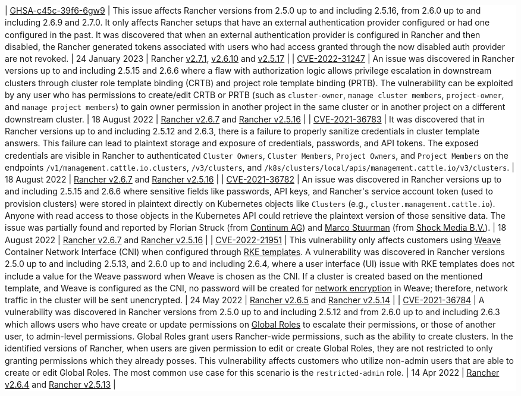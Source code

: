 | [GHSA-c45c-39f6-6gw9](https://github.com/rancher/rancher/security/advisories/GHSA-c45c-39f6-6gw9) | This issue affects Rancher versions from 2.5.0 up to and including 2.5.16, from 2.6.0 up to and including 2.6.9 and 2.7.0. It only affects Rancher setups that have an external authentication provider configured or had one configured in the past. It was discovered that when an external authentication provider is configured in Rancher and then disabled, the Rancher generated tokens associated with users who had access granted through the now disabled auth provider are not revoked. | 24 January 2023 | Rancher [v2.7.1](https://github.com/rancher/rancher/releases/tag/v2.7.1), [v2.6.10](https://github.com/rancher/rancher/releases/tag/v2.6.10) and [v2.5.17](https://github.com/rancher/rancher/releases/tag/v2.5.17) |
| [CVE-2022-31247](https://github.com/rancher/rancher/security/advisories/GHSA-6x34-89p7-95wg) | An issue was discovered in Rancher versions up to and including 2.5.15 and 2.6.6 where a flaw with authorization logic allows privilege escalation in downstream clusters through cluster role template binding (CRTB) and project role template binding (PRTB). The vulnerability can be exploited by any user who has permissions to create/edit CRTB or PRTB (such as `cluster-owner`, `manage cluster members`, `project-owner`, and `manage project members`) to gain owner permission in another project in the same cluster or in another project on a different downstream cluster. | 18 August 2022 | [Rancher v2.6.7](https://github.com/rancher/rancher/releases/tag/v2.6.7) and [Rancher v2.5.16](https://github.com/rancher/rancher/releases/tag/v2.5.16) |
| [CVE-2021-36783](https://github.com/rancher/rancher/security/advisories/GHSA-8w87-58w6-hfv8) | It was discovered that in Rancher versions up to and including 2.5.12 and 2.6.3, there is a failure to properly sanitize credentials in cluster template answers. This failure can lead to plaintext storage and exposure of credentials, passwords, and API tokens. The exposed credentials are visible in Rancher to authenticated `Cluster Owners`, `Cluster Members`, `Project Owners`, and `Project Members` on the endpoints `/v1/management.cattle.io.clusters`, `/v3/clusters`, and `/k8s/clusters/local/apis/management.cattle.io/v3/clusters`. | 18 August 2022 | [Rancher v2.6.7](https://github.com/rancher/rancher/releases/tag/v2.6.7) and [Rancher v2.5.16](https://github.com/rancher/rancher/releases/tag/v2.5.16) |
| [CVE-2021-36782](https://github.com/rancher/rancher/security/advisories/GHSA-g7j7-h4q8-8w2f) | An issue was discovered in Rancher versions up to and including 2.5.15 and 2.6.6 where sensitive fields like passwords, API keys, and Rancher's service account token (used to provision clusters) were stored in plaintext directly on Kubernetes objects like `Clusters` (e.g., `cluster.management.cattle.io`). Anyone with read access to those objects in the Kubernetes API could retrieve the plaintext version of those sensitive data. The issue was partially found and reported by Florian Struck (from [Continum AG](https://www.continum.net/)) and [Marco Stuurman](https://github.com/fe-ax) (from [Shock Media B.V.](https://www.shockmedia.nl/)). | 18 August 2022 | [Rancher v2.6.7](https://github.com/rancher/rancher/releases/tag/v2.6.7) and [Rancher v2.5.16](https://github.com/rancher/rancher/releases/tag/v2.5.16) |
| [CVE-2022-21951](https://github.com/rancher/rancher/security/advisories/GHSA-vrph-m5jj-c46c) | This vulnerability only affects customers using [Weave](../faq/container-network-interface-providers.md#weave) Container Network Interface (CNI) when configured through [RKE templates](../rancher-admin/global-configuration/rke1-templates/rke1-templates.md). A vulnerability was discovered in Rancher versions 2.5.0 up to and including 2.5.13, and 2.6.0 up to and including 2.6.4, where a user interface (UI) issue with RKE templates does not include a value for the Weave password when Weave is chosen as the CNI. If a cluster is created based on the mentioned template, and Weave is configured as the CNI, no password will be created for [network encryption](https://github.com/weaveworks/weave/blob/master/site/tasks/manage/security-untrusted-networks.md) in Weave; therefore, network traffic in the cluster will be sent unencrypted. | 24 May 2022 | [Rancher v2.6.5](https://github.com/rancher/rancher/releases/tag/v2.6.5) and [Rancher v2.5.14](https://github.com/rancher/rancher/releases/tag/v2.5.14) |
| [CVE-2021-36784](https://github.com/rancher/rancher/security/advisories/GHSA-jwvr-vv7p-gpwq) | A vulnerability was discovered in Rancher versions from 2.5.0 up to and including 2.5.12 and from 2.6.0 up to and including 2.6.3 which allows users who have create or update permissions on [Global Roles](../rancher-admin/users/authn-and-authz/manage-role-based-access-control-rbac/manage-role-based-access-control-rbac.md) to escalate their permissions, or those of another user, to admin-level permissions. Global Roles grant users Rancher-wide permissions, such as the ability to create clusters. In the identified versions of Rancher, when users are given permission to edit or create Global Roles, they are not restricted to only granting permissions which they already posses. This vulnerability affects customers who utilize non-admin users that are able to create or edit Global Roles. The most common use case for this scenario is the `restricted-admin` role. | 14 Apr 2022 | [Rancher v2.6.4](https://github.com/rancher/rancher/releases/tag/v2.6.4) and [Rancher v2.5.13](https://github.com/rancher/rancher/releases/tag/v2.5.13) |